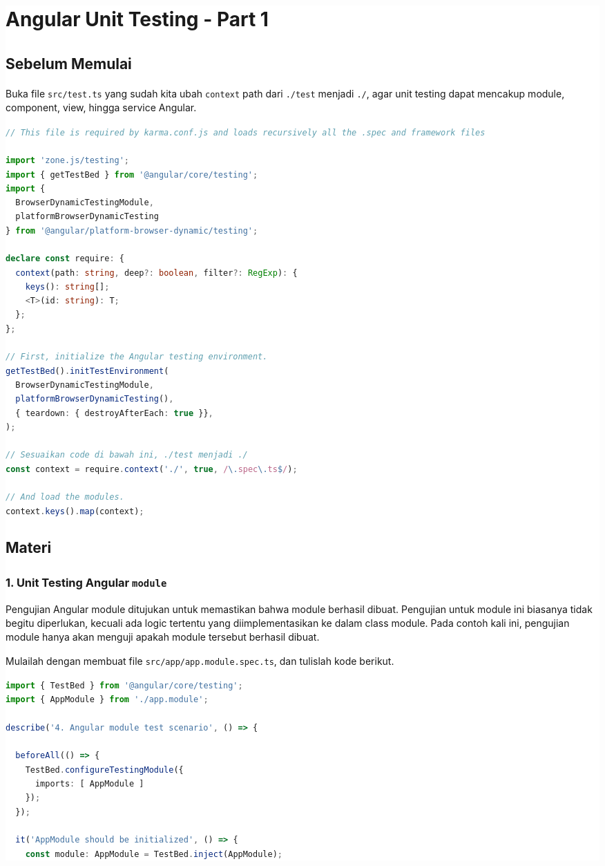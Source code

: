 # Angular Unit Testing - Part 1

## Sebelum Memulai

Buka file `src/test.ts` yang sudah kita ubah `context` path dari `./test` menjadi `./`, agar unit testing dapat mencakup module, component, view, hingga service Angular.

```typescript
// This file is required by karma.conf.js and loads recursively all the .spec and framework files

import 'zone.js/testing';
import { getTestBed } from '@angular/core/testing';
import {
  BrowserDynamicTestingModule,
  platformBrowserDynamicTesting
} from '@angular/platform-browser-dynamic/testing';

declare const require: {
  context(path: string, deep?: boolean, filter?: RegExp): {
    keys(): string[];
    <T>(id: string): T;
  };
};

// First, initialize the Angular testing environment.
getTestBed().initTestEnvironment(
  BrowserDynamicTestingModule,
  platformBrowserDynamicTesting(),
  { teardown: { destroyAfterEach: true }},
);

// Sesuaikan code di bawah ini, ./test menjadi ./
const context = require.context('./', true, /\.spec\.ts$/);

// And load the modules.
context.keys().map(context);
```

## Materi

### 1. Unit Testing Angular `module`

Pengujian Angular module ditujukan untuk memastikan bahwa module berhasil dibuat.
Pengujian untuk module ini biasanya tidak begitu diperlukan, kecuali ada logic tertentu yang diimplementasikan ke dalam class module.
Pada contoh kali ini, pengujian module hanya akan menguji apakah module tersebut berhasil dibuat.


Mulailah dengan membuat file `src/app/app.module.spec.ts`, dan tulislah kode berikut.

```typescript
import { TestBed } from '@angular/core/testing';
import { AppModule } from './app.module';

describe('4. Angular module test scenario', () => {

  beforeAll(() => {
    TestBed.configureTestingModule({
      imports: [ AppModule ]
    });
  });

  it('AppModule should be initialized', () => {
    const module: AppModule = TestBed.inject(AppModule);
```